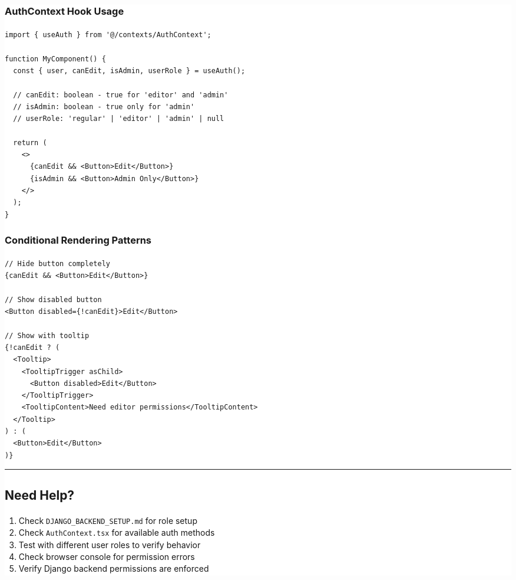 ### AuthContext Hook Usage

```tsx
import { useAuth } from '@/contexts/AuthContext';

function MyComponent() {
  const { user, canEdit, isAdmin, userRole } = useAuth();
  
  // canEdit: boolean - true for 'editor' and 'admin'
  // isAdmin: boolean - true only for 'admin'
  // userRole: 'regular' | 'editor' | 'admin' | null
  
  return (
    <>
      {canEdit && <Button>Edit</Button>}
      {isAdmin && <Button>Admin Only</Button>}
    </>
  );
}
```

### Conditional Rendering Patterns

```tsx
// Hide button completely
{canEdit && <Button>Edit</Button>}

// Show disabled button
<Button disabled={!canEdit}>Edit</Button>

// Show with tooltip
{!canEdit ? (
  <Tooltip>
    <TooltipTrigger asChild>
      <Button disabled>Edit</Button>
    </TooltipTrigger>
    <TooltipContent>Need editor permissions</TooltipContent>
  </Tooltip>
) : (
  <Button>Edit</Button>
)}
```

---

## Need Help?

1. Check `DJANGO_BACKEND_SETUP.md` for role setup
2. Check `AuthContext.tsx` for available auth methods
3. Test with different user roles to verify behavior
4. Check browser console for permission errors
5. Verify Django backend permissions are enforced
